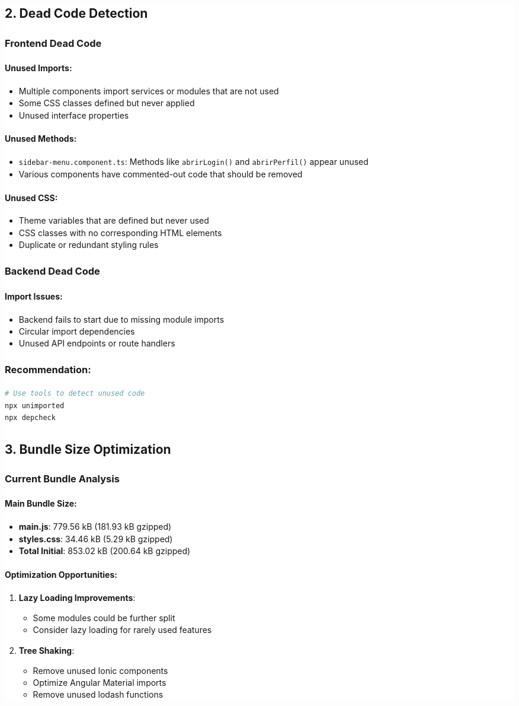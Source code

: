 ## 2. Dead Code Detection

### Frontend Dead Code

#### Unused Imports:
- Multiple components import services or modules that are not used
- Some CSS classes defined but never applied
- Unused interface properties

#### Unused Methods:
- `sidebar-menu.component.ts`: Methods like `abrirLogin()` and `abrirPerfil()` appear unused
- Various components have commented-out code that should be removed

#### Unused CSS:
- Theme variables that are defined but never used
- CSS classes with no corresponding HTML elements
- Duplicate or redundant styling rules

### Backend Dead Code

#### Import Issues:
- Backend fails to start due to missing module imports
- Circular import dependencies
- Unused API endpoints or route handlers

### Recommendation:
```bash
# Use tools to detect unused code
npx unimported
npx depcheck
```

## 3. Bundle Size Optimization

### Current Bundle Analysis

#### Main Bundle Size:
- **main.js**: 779.56 kB (181.93 kB gzipped)
- **styles.css**: 34.46 kB (5.29 kB gzipped)
- **Total Initial**: 853.02 kB (200.64 kB gzipped)

#### Optimization Opportunities:

1. **Lazy Loading Improvements**:
   - Some modules could be further split
   - Consider lazy loading for rarely used features

2. **Tree Shaking**:
   - Remove unused Ionic components
   - Optimize Angular Material imports
   - Remove unused lodash functions
